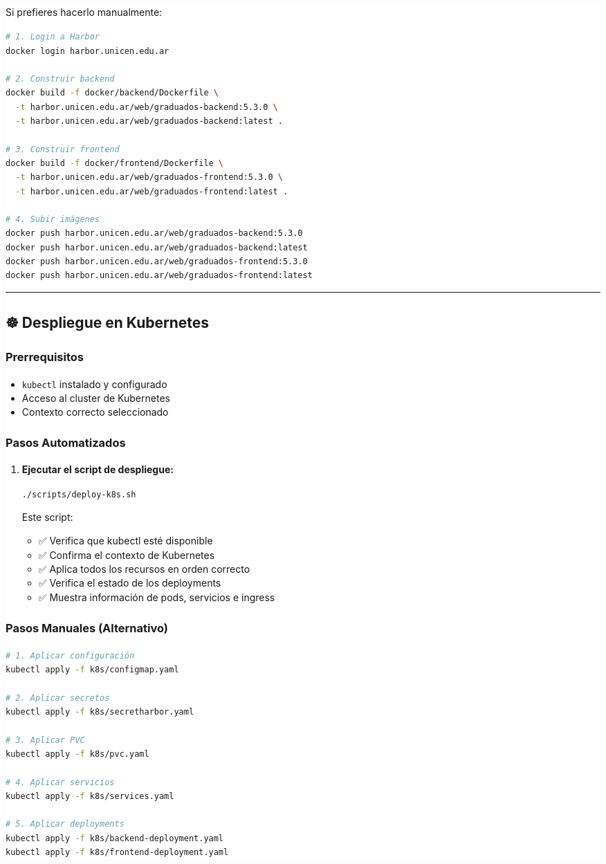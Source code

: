 Si prefieres hacerlo manualmente:

```bash
# 1. Login a Harbor
docker login harbor.unicen.edu.ar

# 2. Construir backend
docker build -f docker/backend/Dockerfile \
  -t harbor.unicen.edu.ar/web/graduados-backend:5.3.0 \
  -t harbor.unicen.edu.ar/web/graduados-backend:latest .

# 3. Construir frontend
docker build -f docker/frontend/Dockerfile \
  -t harbor.unicen.edu.ar/web/graduados-frontend:5.3.0 \
  -t harbor.unicen.edu.ar/web/graduados-frontend:latest .

# 4. Subir imágenes
docker push harbor.unicen.edu.ar/web/graduados-backend:5.3.0
docker push harbor.unicen.edu.ar/web/graduados-backend:latest
docker push harbor.unicen.edu.ar/web/graduados-frontend:5.3.0
docker push harbor.unicen.edu.ar/web/graduados-frontend:latest
```

---

## ☸️ Despliegue en Kubernetes

### Prerrequisitos
- `kubectl` instalado y configurado
- Acceso al cluster de Kubernetes
- Contexto correcto seleccionado

### Pasos Automatizados

1. **Ejecutar el script de despliegue:**
   ```bash
   ./scripts/deploy-k8s.sh
   ```

   Este script:
   - ✅ Verifica que kubectl esté disponible
   - ✅ Confirma el contexto de Kubernetes
   - ✅ Aplica todos los recursos en orden correcto
   - ✅ Verifica el estado de los deployments
   - ✅ Muestra información de pods, servicios e ingress

### Pasos Manuales (Alternativo)

```bash
# 1. Aplicar configuración
kubectl apply -f k8s/configmap.yaml

# 2. Aplicar secretos
kubectl apply -f k8s/secretharbor.yaml

# 3. Aplicar PVC
kubectl apply -f k8s/pvc.yaml

# 4. Aplicar servicios
kubectl apply -f k8s/services.yaml

# 5. Aplicar deployments
kubectl apply -f k8s/backend-deployment.yaml
kubectl apply -f k8s/frontend-deployment.yaml

```